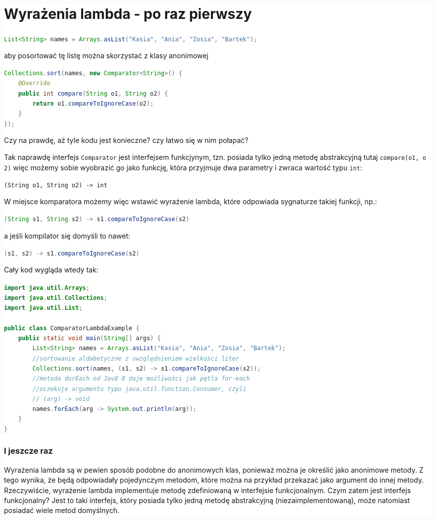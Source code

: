 
# Wyrażenia lambda - po raz pierwszy

```java
List<String> names = Arrays.asList("Kasia", "Ania", "Zosia", "Bartek");
```
aby posortować tę listę można skorzystać z klasy anonimowej
```java
Collections.sort(names, new Comparator<String>() {
    @Override
    public int compare(String o1, String o2) {
        return o1.compareToIgnoreCase(o2);
    }
});
```
Czy na prawdę, aż tyle kodu jest konieczne? czy łatwo się w nim połapać?

Tak naprawdę interfejs `Comparator` jest interfejsem funkcjynym, tzn. posiada tylko jedną metodę abstrakcyjną tutaj `compare(o1, o2)` więc możemy sobie wyobrazić go jako funkcję, która przyjmuje dwa parametry i zwraca wartość typu `int`:

```
(String o1, String o2) -> int
```
W miejsce komparatora możemy więc wstawić wyrażenie lambda, które odpowiada sygnaturze takiej funkcji, np.:
```java
(String s1, String s2) -> s1.compareToIgnoreCase(s2)
```
a jeśli kompilator się domyśli to nawet:
```java
(s1, s2) -> s1.compareToIgnoreCase(s2)
```
Cały kod wygląda wtedy tak:
```java 
import java.util.Arrays;
import java.util.Collections;
import java.util.List;
 
public class ComparatorLambdaExample {
    public static void main(String[] args) {
        List<String> names = Arrays.asList("Kasia", "Ania", "Zosia", "Bartek");
        //sortowanie aldabetyczne z uwzględnieniem wielkości liter
        Collections.sort(names, (s1, s2) -> s1.compareToIgnoreCase(s2));
        //metoda dorEach od Jav8 8 daje możliwości jak pętla for-each
        //oczekuje argumentu typu java.util.function.Consumer, czyli
        // (arg) -> void
        names.forEach(arg -> System.out.println(arg));
    }
}
```

### I jeszcze raz
Wyrażenia lambda są w pewien sposób podobne do anonimowych klas, ponieważ można je określić jako anonimowe metody. Z tego wynika, że będą odpowiadały pojedynczym metodom, które można na przykład przekazać jako argument do innej metody. Rzeczywiście, wyrażenie lambda implementuje metodę zdefiniowaną w interfejsie funkcjonalnym. Czym zatem jest interfejs funkcjonalny? Jest to taki interfejs, który posiada tylko jedną metodę abstrakcyjną (niezaimplementowaną), może natomiast posiadać wiele metod domyślnych.
